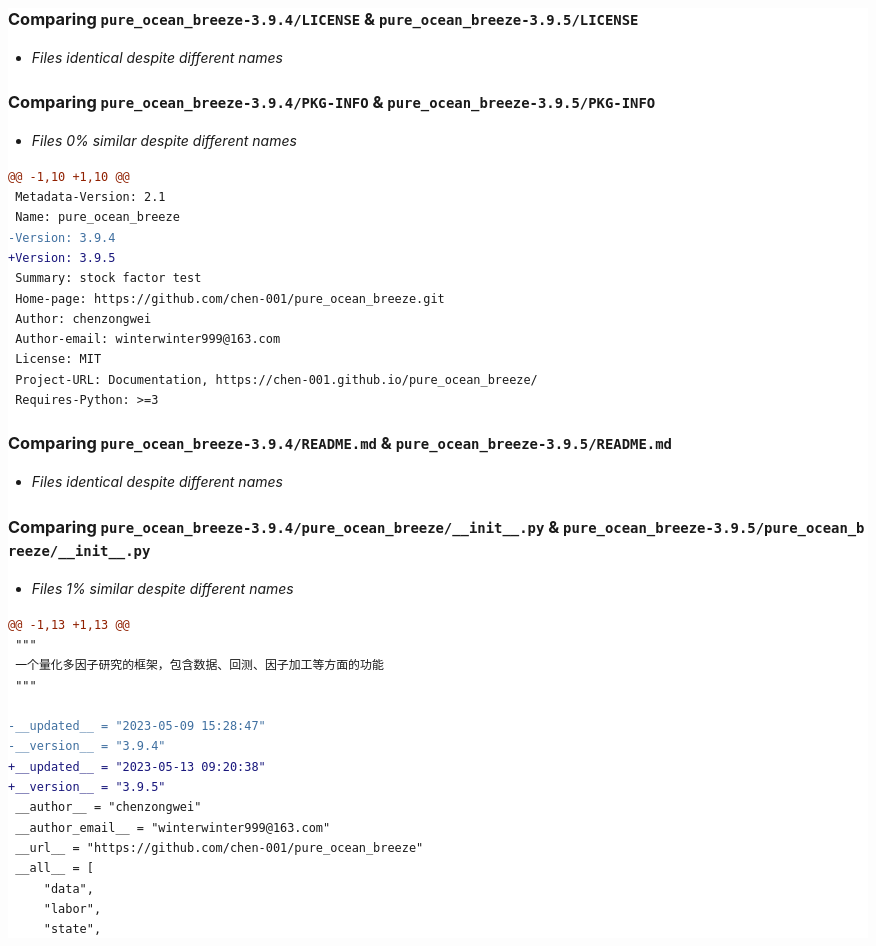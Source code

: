 
### Comparing `pure_ocean_breeze-3.9.4/LICENSE` & `pure_ocean_breeze-3.9.5/LICENSE`

 * *Files identical despite different names*

### Comparing `pure_ocean_breeze-3.9.4/PKG-INFO` & `pure_ocean_breeze-3.9.5/PKG-INFO`

 * *Files 0% similar despite different names*

```diff
@@ -1,10 +1,10 @@
 Metadata-Version: 2.1
 Name: pure_ocean_breeze
-Version: 3.9.4
+Version: 3.9.5
 Summary: stock factor test
 Home-page: https://github.com/chen-001/pure_ocean_breeze.git
 Author: chenzongwei
 Author-email: winterwinter999@163.com
 License: MIT
 Project-URL: Documentation, https://chen-001.github.io/pure_ocean_breeze/
 Requires-Python: >=3
```

### Comparing `pure_ocean_breeze-3.9.4/README.md` & `pure_ocean_breeze-3.9.5/README.md`

 * *Files identical despite different names*

### Comparing `pure_ocean_breeze-3.9.4/pure_ocean_breeze/__init__.py` & `pure_ocean_breeze-3.9.5/pure_ocean_breeze/__init__.py`

 * *Files 1% similar despite different names*

```diff
@@ -1,13 +1,13 @@
 """
 一个量化多因子研究的框架，包含数据、回测、因子加工等方面的功能
 """
 
-__updated__ = "2023-05-09 15:28:47"
-__version__ = "3.9.4"
+__updated__ = "2023-05-13 09:20:38"
+__version__ = "3.9.5"
 __author__ = "chenzongwei"
 __author_email__ = "winterwinter999@163.com"
 __url__ = "https://github.com/chen-001/pure_ocean_breeze"
 __all__ = [
     "data",
     "labor",
     "state",
```
